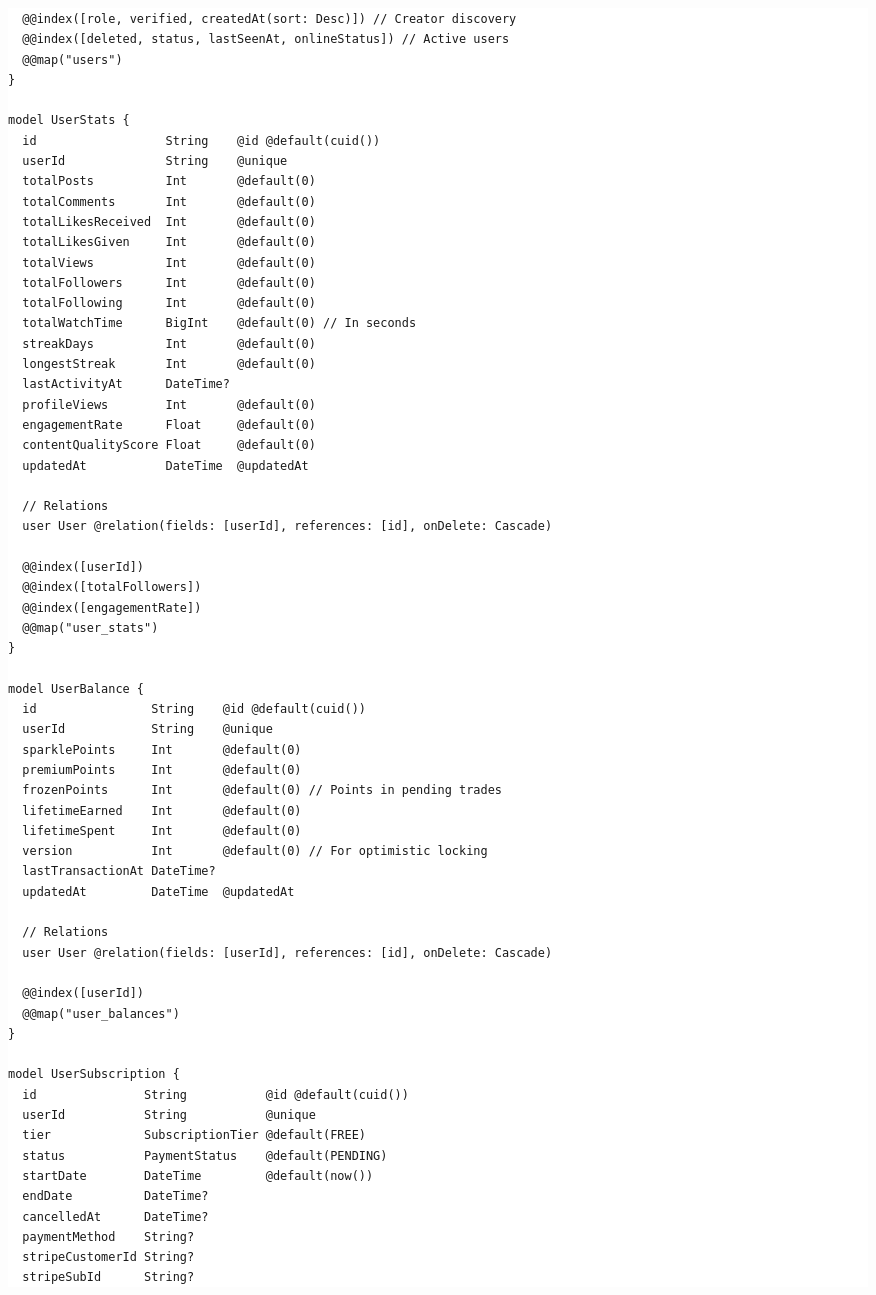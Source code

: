 ```prisma
  @@index([role, verified, createdAt(sort: Desc)]) // Creator discovery
  @@index([deleted, status, lastSeenAt, onlineStatus]) // Active users
  @@map("users")
}

model UserStats {
  id                  String    @id @default(cuid())
  userId              String    @unique
  totalPosts          Int       @default(0)
  totalComments       Int       @default(0)
  totalLikesReceived  Int       @default(0)
  totalLikesGiven     Int       @default(0)
  totalViews          Int       @default(0)
  totalFollowers      Int       @default(0)
  totalFollowing      Int       @default(0)
  totalWatchTime      BigInt    @default(0) // In seconds
  streakDays          Int       @default(0)
  longestStreak       Int       @default(0)
  lastActivityAt      DateTime?
  profileViews        Int       @default(0)
  engagementRate      Float     @default(0)
  contentQualityScore Float     @default(0)
  updatedAt           DateTime  @updatedAt

  // Relations
  user User @relation(fields: [userId], references: [id], onDelete: Cascade)

  @@index([userId])
  @@index([totalFollowers])
  @@index([engagementRate])
  @@map("user_stats")
}

model UserBalance {
  id                String    @id @default(cuid())
  userId            String    @unique
  sparklePoints     Int       @default(0)
  premiumPoints     Int       @default(0)
  frozenPoints      Int       @default(0) // Points in pending trades
  lifetimeEarned    Int       @default(0)
  lifetimeSpent     Int       @default(0)
  version           Int       @default(0) // For optimistic locking
  lastTransactionAt DateTime?
  updatedAt         DateTime  @updatedAt

  // Relations
  user User @relation(fields: [userId], references: [id], onDelete: Cascade)

  @@index([userId])
  @@map("user_balances")
}

model UserSubscription {
  id               String           @id @default(cuid())
  userId           String           @unique
  tier             SubscriptionTier @default(FREE)
  status           PaymentStatus    @default(PENDING)
  startDate        DateTime         @default(now())
  endDate          DateTime?
  cancelledAt      DateTime?
  paymentMethod    String?
  stripeCustomerId String?
  stripeSubId      String?
```